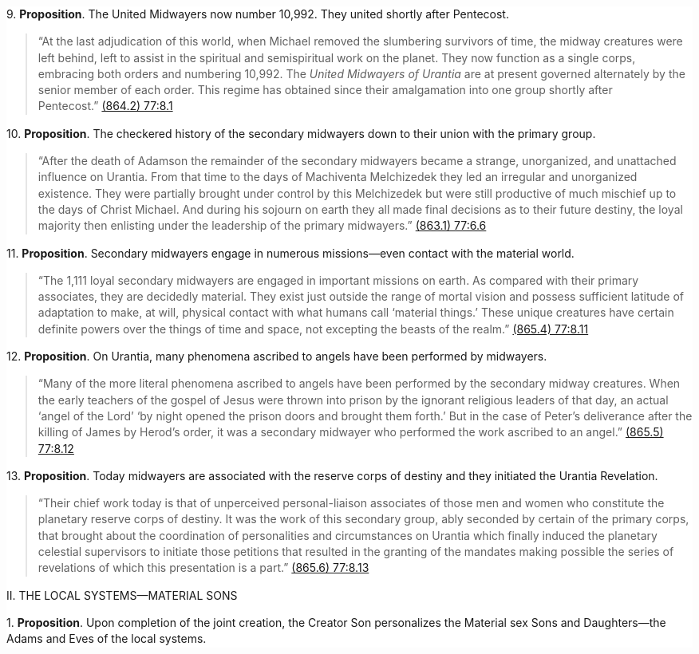 9. **Proposition**. The United Midwayers now number 10,992. They united shortly after Pentecost.

> “At the last adjudication of this world, when Michael removed the slumbering survivors of time, the midway creatures were left behind, left to assist in the spiritual and semispiritual work on the planet. They now function as a single corps, embracing both orders and numbering 10,992. The _United Midwayers of Urantia_ are at present governed alternately by the senior member of each order. This regime has obtained since their amalgamation into one group shortly after Pentecost.” [(864.2) 77:8.1](https://www.urantia.org/urantia-book-standardized/paper-77-midway-creatures#U77_8_1)

10. **Proposition**. The checkered history of the secondary midwayers down to their union with the primary group.

> “After the death of Adamson the remainder of the secondary midwayers became a strange, unorganized, and unattached influence on Urantia. From that time to the days of Machiventa Melchizedek they led an irregular and unorganized existence. They were partially brought under control by this Melchizedek but were still productive of much mischief up to the days of Christ Michael. And during his sojourn on earth they all made final decisions as to their future destiny, the loyal majority then enlisting under the leadership of the primary midwayers.” [(863.1) 77:6.6](https://www.urantia.org/urantia-book-standardized/paper-77-midway-creatures#U77_6_6)

11. **Proposition**. Secondary midwayers engage in numerous missions—even contact with the material world.

> “The 1,111 loyal secondary midwayers are engaged in important missions on earth. As compared with their primary associates, they are decidedly material. They exist just outside the range of mortal vision and possess sufficient latitude of adaptation to make, at will, physical contact with what humans call ‘material things.’ These unique creatures have certain definite powers over the things of time and space, not excepting the beasts of the realm.” [(865.4) 77:8.11](https://www.urantia.org/urantia-book-standardized/paper-77-midway-creatures#U77_8_11)

12. **Proposition**. On Urantia, many phenomena ascribed to angels have been performed by midwayers.

> “Many of the more literal phenomena ascribed to angels have been performed by the secondary midway creatures. When the early teachers of the gospel of Jesus were thrown into prison by the ignorant religious leaders of that day, an actual ‘angel of the Lord’ ‘by night opened the prison doors and brought them forth.’ But in the case of Peter’s deliverance after the killing of James by Herod’s order, it was a secondary midwayer who performed the work ascribed to an angel.” [(865.5) 77:8.12](https://www.urantia.org/urantia-book-standardized/paper-77-midway-creatures#U77_8_12)

13. **Proposition**. Today midwayers are associated with the reserve corps of destiny and they initiated the Urantia Revelation.

> “Their chief work today is that of unperceived personal-liaison associates of those men and women who constitute the planetary reserve corps of destiny. It was the work of this secondary group, ably seconded by certain of the primary corps, that brought about the coordination of personalities and circumstances on Urantia which finally induced the planetary celestial supervisors to initiate those petitions that resulted in the granting of the mandates making possible the series of revelations of which this presentation is a part.” [(865.6) 77:8.13](https://www.urantia.org/urantia-book-standardized/paper-77-midway-creatures#U77_8_13)

II. THE LOCAL SYSTEMS—MATERIAL SONS

1. **Proposition**. Upon completion of the joint creation, the Creator Son personalizes the Material sex Sons and Daughters—the Adams and Eves of the local systems.

